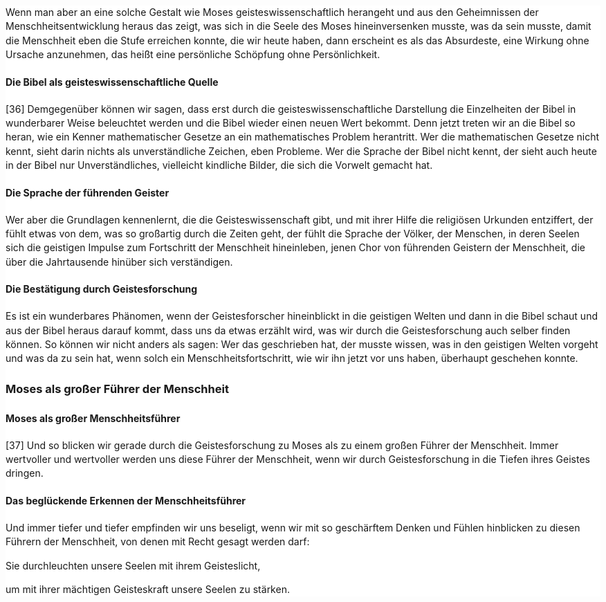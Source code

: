 Wenn man aber an eine solche Gestalt wie Moses geisteswissenschaftlich herangeht und aus den Geheimnissen der Menschheitsentwicklung heraus das zeigt, was sich in die Seele des Moses hineinversenken musste, was da sein musste, damit die Menschheit eben die Stufe erreichen konnte, die wir heute haben, dann erscheint es als das Absurdeste, eine Wirkung ohne Ursache anzunehmen, das heißt eine persönliche Schöpfung ohne Persönlichkeit.

#### Die Bibel als geisteswissenschaftliche Quelle

[36] Demgegenüber können wir sagen, dass erst durch die geisteswissenschaftliche Darstellung die Einzelheiten der Bibel in wunderbarer Weise beleuchtet werden und die Bibel wieder einen neuen Wert bekommt. Denn jetzt treten wir an die Bibel so heran, wie ein Kenner mathematischer Gesetze an ein mathematisches Problem herantritt. Wer die mathematischen Gesetze nicht kennt, sieht darin nichts als unverständliche Zeichen, eben Probleme. Wer die Sprache der Bibel nicht kennt, der sieht auch heute in der Bibel nur Unverständliches, vielleicht kindliche Bilder, die sich die Vorwelt gemacht hat.

#### Die Sprache der führenden Geister

Wer aber die Grundlagen kennenlernt, die die Geisteswissenschaft gibt, und mit ihrer Hilfe die religiösen Urkunden entziffert, der fühlt etwas von dem, was so großartig durch die Zeiten geht, der fühlt die Sprache der Völker, der Menschen, in deren Seelen sich die geistigen Impulse zum Fortschritt der Menschheit hineinleben, jenen Chor von führenden Geistern der Menschheit, die über die Jahrtausende hinüber sich verständigen.

#### Die Bestätigung durch Geistesforschung

Es ist ein wunderbares Phänomen, wenn der Geistesforscher hineinblickt in die geistigen Welten und dann in die Bibel schaut und aus der Bibel heraus darauf kommt, dass uns da etwas erzählt wird, was wir durch die Geistesforschung auch selber finden können. So können wir nicht anders als sagen: Wer das geschrieben hat, der musste wissen, was in den geistigen Welten vorgeht und was da zu sein hat, wenn solch ein Menschheitsfortschritt, wie wir ihn jetzt vor uns haben, überhaupt geschehen konnte.

### Moses als großer Führer der Menschheit

#### Moses als großer Menschheitsführer

[37] Und so blicken wir gerade durch die Geistesforschung zu Moses als zu einem großen Führer der Menschheit. Immer wertvoller und wertvoller werden uns diese Führer der Menschheit, wenn wir durch Geistesforschung in die Tiefen ihres Geistes dringen.

#### Das beglückende Erkennen der Menschheitsführer

Und immer tiefer und tiefer empfinden wir uns beseligt, wenn wir mit so geschärftem Denken und Fühlen hinblicken zu diesen Führern der Menschheit, von denen mit Recht gesagt werden darf:

Sie durchleuchten unsere Seelen mit ihrem Geisteslicht,

um mit ihrer mächtigen Geisteskraft unsere Seelen zu stärken.